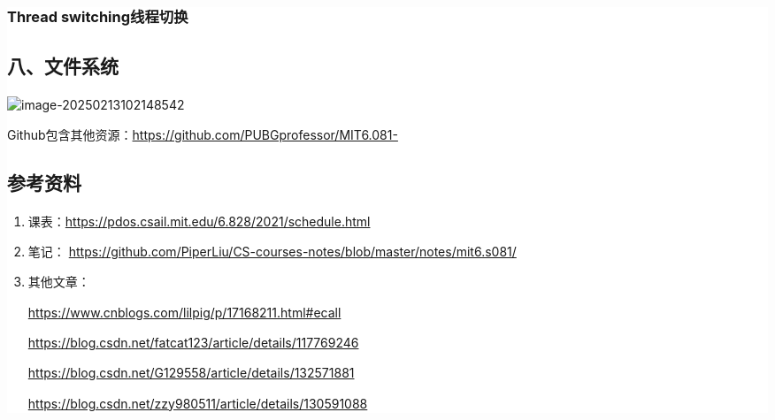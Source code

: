    ### Thread switching线程切换
   
   
   
   ## 八、文件系统
   
   ![image-20250213102148542](E:/学习资料/MARKDOWN/Linux相关/source/image-20250213102148542.png)
   
   Github包含其他资源：https://github.com/PUBGprofessor/MIT6.081-
   
   ## 参考资料
   
   1. 课表：https://pdos.csail.mit.edu/6.828/2021/schedule.html
   
   2. 笔记： https://github.com/PiperLiu/CS-courses-notes/blob/master/notes/mit6.s081/
   
   3. 其他文章：
   
      https://www.cnblogs.com/lilpig/p/17168211.html#ecall
   
      https://blog.csdn.net/fatcat123/article/details/117769246
   
      https://blog.csdn.net/G129558/article/details/132571881
   
      https://blog.csdn.net/zzy980511/article/details/130591088
